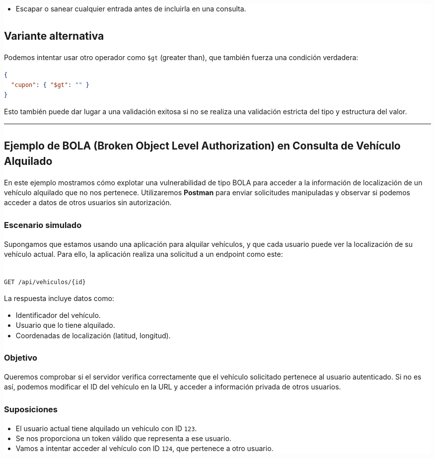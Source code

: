 - Escapar o sanear cualquier entrada antes de incluirla en una consulta.
    

## Variante alternativa

Podemos intentar usar otro operador como `$gt` (greater than), que también fuerza una condición verdadera:

```json
{
  "cupon": { "$gt": "" }
}
```

Esto también puede dar lugar a una validación exitosa si no se realiza una validación estricta del tipo y estructura del valor.

---

## Ejemplo de BOLA (Broken Object Level Authorization) en Consulta de Vehículo Alquilado

En este ejemplo mostramos cómo explotar una vulnerabilidad de tipo BOLA para acceder a la información de localización de un vehículo alquilado que no nos pertenece. Utilizaremos **Postman** para enviar solicitudes manipuladas y observar si podemos acceder a datos de otros usuarios sin autorización.

### Escenario simulado

Supongamos que estamos usando una aplicación para alquilar vehículos, y que cada usuario puede ver la localización de su vehículo actual. Para ello, la aplicación realiza una solicitud a un endpoint como este:

```

GET /api/vehiculos/{id}

````

La respuesta incluye datos como:

- Identificador del vehículo.
- Usuario que lo tiene alquilado.
- Coordenadas de localización (latitud, longitud).

### Objetivo

Queremos comprobar si el servidor verifica correctamente que el vehículo solicitado pertenece al usuario autenticado. Si no es así, podemos modificar el ID del vehículo en la URL y acceder a información privada de otros usuarios.

### Suposiciones

- El usuario actual tiene alquilado un vehículo con ID `123`.
- Se nos proporciona un token válido que representa a ese usuario.
- Vamos a intentar acceder al vehículo con ID `124`, que pertenece a otro usuario.
